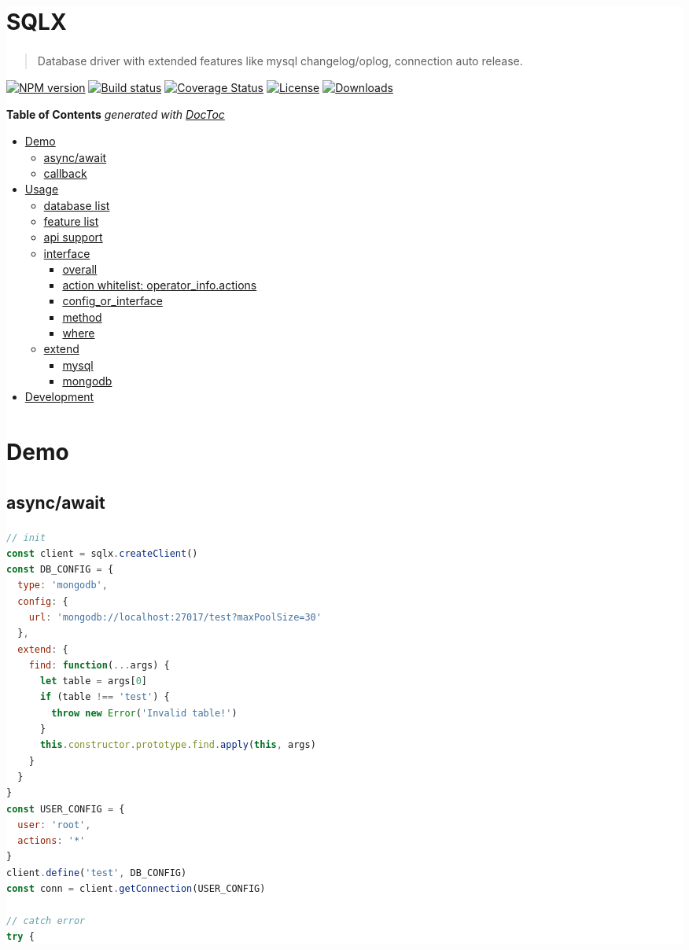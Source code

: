 # SQLX

> Database driver with extended features like mysql changelog/oplog, connection auto release.

[![NPM version][npm-image]][npm-url]
[![Build status][travis-image]][travis-url]
[![Coverage Status][coveralls-image]][coveralls-url]
[![License][license-image]][license-url]
[![Downloads][downloads-image]][downloads-url]



**Table of Contents**  *generated with [DocToc](https://github.com/thlorenz/doctoc)*

- [Demo](#demo)
  - [async/await](#asyncawait)
  - [callback](#callback)
- [Usage](#usage)
  - [database list](#database-list)
  - [feature list](#feature-list)
  - [api support](#api-support)
  - [interface](#interface)
    - [overall](#overall)
    - [action whitelist: operator_info.actions](#action-whitelist-operator_infoactions)
    - [config_or_interface](#config_or_interface)
    - [method](#method)
    - [where](#where)
  - [extend](#extend)
    - [mysql](#mysql)
    - [mongodb](#mongodb)
- [Development](#development)



# Demo

## async/await
```js
// init
const client = sqlx.createClient()
const DB_CONFIG = {
  type: 'mongodb',
  config: {
    url: 'mongodb://localhost:27017/test?maxPoolSize=30'
  },
  extend: {
    find: function(...args) {
      let table = args[0]
      if (table !== 'test') {
        throw new Error('Invalid table!')
      }
      this.constructor.prototype.find.apply(this, args)
    }
  }
}
const USER_CONFIG = {
  user: 'root',
  actions: '*'
}
client.define('test', DB_CONFIG)
const conn = client.getConnection(USER_CONFIG)

// catch error
try {
```

[npm-image]: https://img.shields.io/npm/v/sqlx.svg?style=flat-square
[npm-url]: https://npmjs.org/package/sqlx
[travis-image]: https://img.shields.io/travis/yinrong/node-sqlx/master.svg?style=flat-square
[travis-url]: https://travis-ci.org/yinrong/node-sqlx
[license-image]: http://img.shields.io/npm/l/sqlx.svg?style=flat-square
[license-url]: LICENSE
[downloads-image]: http://img.shields.io/npm/dm/sqlx.svg?style=flat-square
[downloads-url]: https://npmjs.org/package/sqlx
[coveralls-image]: https://img.shields.io/coveralls/github/yinrong/node-sqlx/master.svg?style=flat-square
[coveralls-url]: https://coveralls.io/github/yinrong/node-sqlx